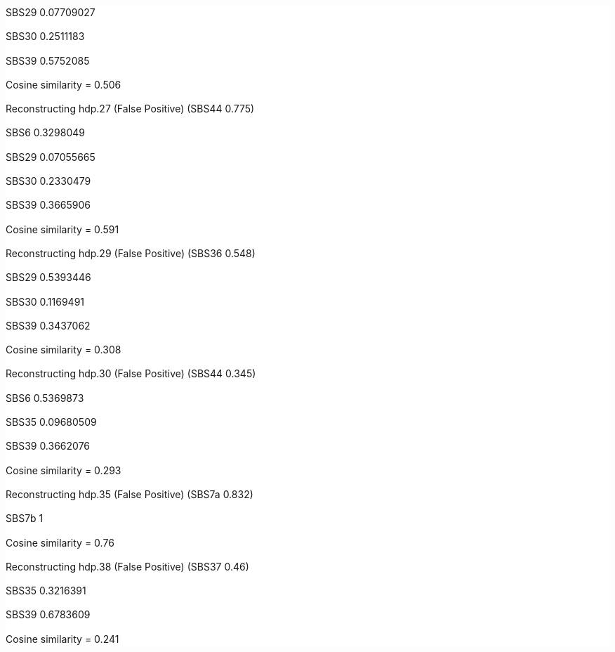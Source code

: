 SBS29 0.07709027

SBS30 0.2511183

SBS39 0.5752085

Cosine similarity = 0.506




Reconstructing hdp.27 (False Positive) (SBS44 0.775)

SBS6 0.3298049

SBS29 0.07055665

SBS30 0.2330479

SBS39 0.3665906

Cosine similarity = 0.591




Reconstructing hdp.29 (False Positive) (SBS36 0.548)

SBS29 0.5393446

SBS30 0.1169491

SBS39 0.3437062

Cosine similarity = 0.308




Reconstructing hdp.30 (False Positive) (SBS44 0.345)

SBS6 0.5369873

SBS35 0.09680509

SBS39 0.3662076

Cosine similarity = 0.293




Reconstructing hdp.35 (False Positive) (SBS7a 0.832)

SBS7b 1

Cosine similarity = 0.76




Reconstructing hdp.38 (False Positive) (SBS37 0.46)

SBS35 0.3216391

SBS39 0.6783609

Cosine similarity = 0.241

